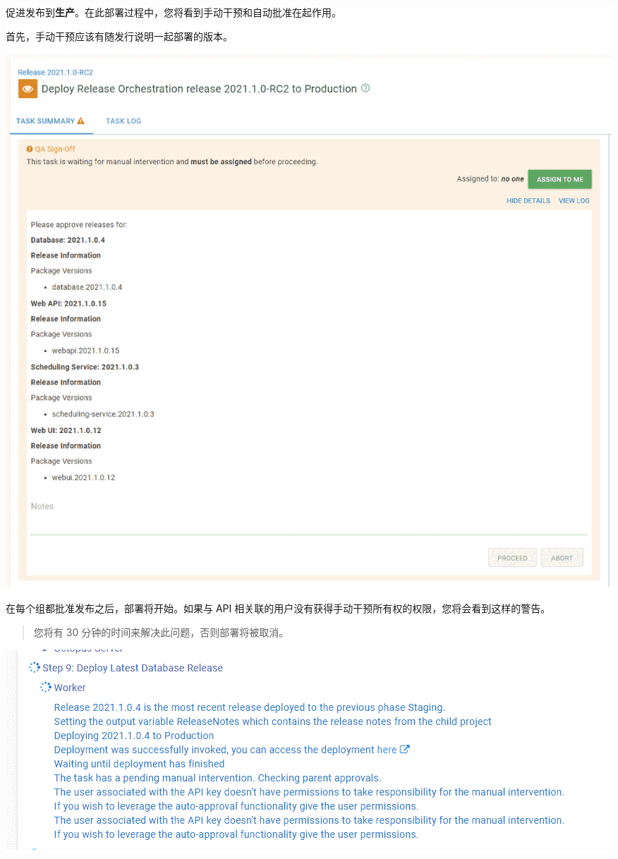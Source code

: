 促进发布到**生产**。在此部署过程中，您将看到手动干预和自动批准在起作用。

首先，手动干预应该有随发行说明一起部署的版本。

[![manual intervention with rendered release notes](img/1e40a57dec4a6346b0ef07b57863007a.png)](#)

在每个组都批准发布之后，部署将开始。如果与 API 相关联的用户没有获得手动干预所有权的权限，您将会看到这样的警告。

> 您将有 30 分钟的时间来解决此问题，否则部署将被取消。

[![manual intervention permission warning](img/95b2d2d4f9e30c7d08d1011beccb3516.png)](#)
